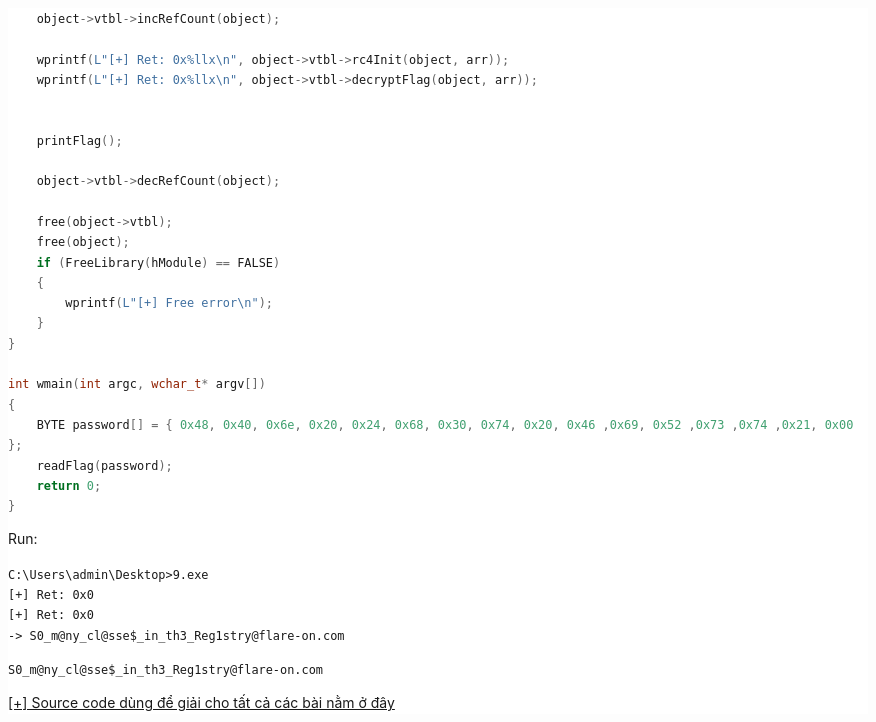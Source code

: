 ```c
    object->vtbl->incRefCount(object);

    wprintf(L"[+] Ret: 0x%llx\n", object->vtbl->rc4Init(object, arr));
    wprintf(L"[+] Ret: 0x%llx\n", object->vtbl->decryptFlag(object, arr));


    printFlag();

    object->vtbl->decRefCount(object);

    free(object->vtbl);
    free(object);
    if (FreeLibrary(hModule) == FALSE)
    {
        wprintf(L"[+] Free error\n");
    }
}

int wmain(int argc, wchar_t* argv[])
{
    BYTE password[] = { 0x48, 0x40, 0x6e, 0x20, 0x24, 0x68, 0x30, 0x74, 0x20, 0x46 ,0x69, 0x52 ,0x73 ,0x74 ,0x21, 0x00 };
    readFlag(password);
    return 0;
}
```

Run:

```
C:\Users\admin\Desktop>9.exe
[+] Ret: 0x0
[+] Ret: 0x0
-> S0_m@ny_cl@sse$_in_th3_Reg1stry@flare-on.com
```

```
S0_m@ny_cl@sse$_in_th3_Reg1stry@flare-on.com
```

[[+] Source code dùng để giải cho tất cả các bài nằm ở đây](/assets/images/flareon/2020/src.zip)